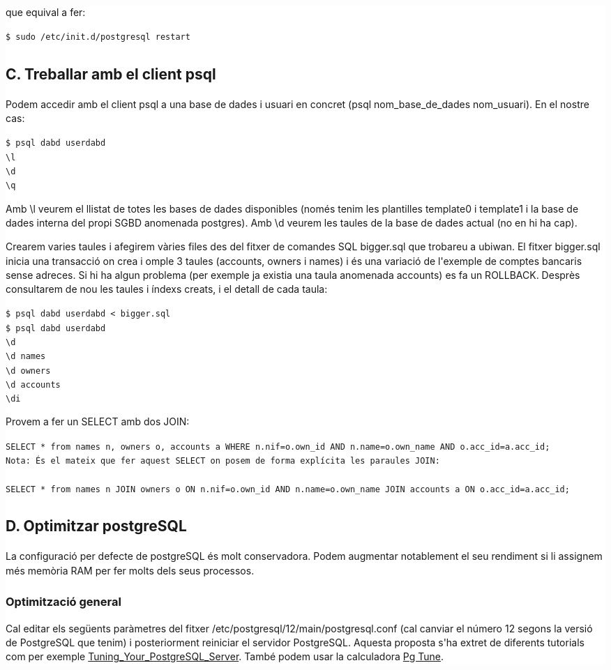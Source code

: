 que equival a fer: 
```
$ sudo /etc/init.d/postgresql restart
```
## C. Treballar amb el client psql
Podem accedir amb el client psql a una base de dades i usuari en concret (psql nom_base_de_dades nom_usuari). En el nostre cas:
```
$ psql dabd userdabd
\l
\d
\q
```
Amb \l veurem el llistat de totes les bases de dades disponibles (només tenim les plantilles template0 i template1 i la base de dades interna del propi SGBD anomenada postgres). Amb \d veurem les taules de la base de dades actual (no en hi ha cap).

Crearem varies taules i afegirem vàries files des del fitxer de comandes SQL bigger.sql que trobareu a ubiwan. El fitxer bigger.sql inicia una transacció on crea i omple 3 taules (accounts, owners i names) i és una variació de l'exemple de comptes bancaris sense adreces. Si hi ha algun problema (per exemple ja existia una taula anomenada accounts) es fa un ROLLBACK. Desprès consultarem de nou les taules i índexs creats, i el detall de cada taula:
```
$ psql dabd userdabd < bigger.sql
$ psql dabd userdabd
\d
\d names
\d owners
\d accounts
\di
```
Provem a fer un SELECT amb dos JOIN:
```
SELECT * from names n, owners o, accounts a WHERE n.nif=o.own_id AND n.name=o.own_name AND o.acc_id=a.acc_id;
Nota: És el mateix que fer aquest SELECT on posem de forma explícita les paraules JOIN:

SELECT * from names n JOIN owners o ON n.nif=o.own_id AND n.name=o.own_name JOIN accounts a ON o.acc_id=a.acc_id;
```
## D. Optimitzar postgreSQL
La configuració per defecte de postgreSQL és molt conservadora. Podem augmentar notablement el seu rendiment si li assignem més memòria RAM per fer molts dels seus processos.

### Optimització general

Cal editar els següents paràmetres del fitxer /etc/postgresql/12/main/postgresql.conf (cal canviar el número 12 segons la versió de PostgreSQL que tenim) i posteriorment reiniciar el servidor PostgreSQL. Aquesta proposta s'ha extret de diferents tutorials com per exemple [Tuning_Your_PostgreSQL_Server](https://wiki.postgresql.org/wiki/Tuning_Your_PostgreSQL_Server). També podem usar la calculadora [Pg Tune](https://pgtune.leopard.in.ua/#/).
